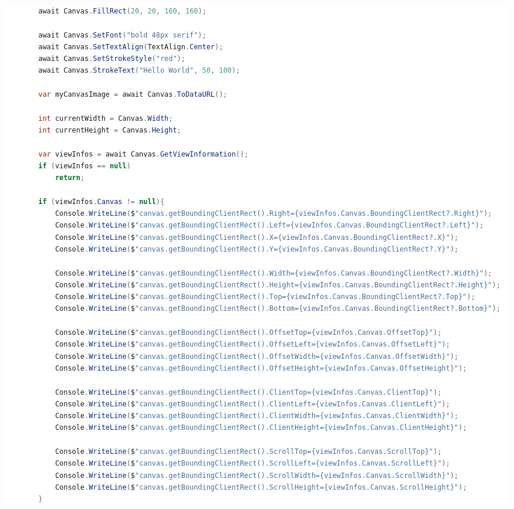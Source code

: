 ```C#
        await Canvas.FillRect(20, 20, 160, 160);

        await Canvas.SetFont("bold 48px serif");
        await Canvas.SetTextAlign(TextAlign.Center);
        await Canvas.SetStrokeStyle("red");
        await Canvas.StrokeText("Hello World", 50, 100);
        
        var myCanvasImage = await Canvas.ToDataURL();

        int currentWidth = Canvas.Width;
        int currentHeight = Canvas.Height;

        var viewInfos = await Canvas.GetViewInformation();
        if (viewInfos == null)
            return;

        if (viewInfos.Canvas != null){
            Console.WriteLine($"canvas.getBoundingClientRect().Right={viewInfos.Canvas.BoundingClientRect?.Right}");
            Console.WriteLine($"canvas.getBoundingClientRect().Left={viewInfos.Canvas.BoundingClientRect?.Left}");
            Console.WriteLine($"canvas.getBoundingClientRect().X={viewInfos.Canvas.BoundingClientRect?.X}");
            Console.WriteLine($"canvas.getBoundingClientRect().Y={viewInfos.Canvas.BoundingClientRect?.Y}");

            Console.WriteLine($"canvas.getBoundingClientRect().Width={viewInfos.Canvas.BoundingClientRect?.Width}");
            Console.WriteLine($"canvas.getBoundingClientRect().Height={viewInfos.Canvas.BoundingClientRect?.Height}");
            Console.WriteLine($"canvas.getBoundingClientRect().Top={viewInfos.Canvas.BoundingClientRect?.Top}");
            Console.WriteLine($"canvas.getBoundingClientRect().Bottom={viewInfos.Canvas.BoundingClientRect?.Bottom}");

            Console.WriteLine($"canvas.getBoundingClientRect().OffsetTop={viewInfos.Canvas.OffsetTop}");
            Console.WriteLine($"canvas.getBoundingClientRect().OffsetLeft={viewInfos.Canvas.OffsetLeft}");
            Console.WriteLine($"canvas.getBoundingClientRect().OffsetWidth={viewInfos.Canvas.OffsetWidth}");
            Console.WriteLine($"canvas.getBoundingClientRect().OffsetHeight={viewInfos.Canvas.OffsetHeight}");

            Console.WriteLine($"canvas.getBoundingClientRect().ClientTop={viewInfos.Canvas.ClientTop}");
            Console.WriteLine($"canvas.getBoundingClientRect().ClientLeft={viewInfos.Canvas.ClientLeft}");
            Console.WriteLine($"canvas.getBoundingClientRect().ClientWidth={viewInfos.Canvas.ClientWidth}");
            Console.WriteLine($"canvas.getBoundingClientRect().ClientHeight={viewInfos.Canvas.ClientHeight}");

            Console.WriteLine($"canvas.getBoundingClientRect().ScrollTop={viewInfos.Canvas.ScrollTop}");
            Console.WriteLine($"canvas.getBoundingClientRect().ScrollLeft={viewInfos.Canvas.ScrollLeft}");
            Console.WriteLine($"canvas.getBoundingClientRect().ScrollWidth={viewInfos.Canvas.ScrollWidth}");
            Console.WriteLine($"canvas.getBoundingClientRect().ScrollHeight={viewInfos.Canvas.ScrollHeight}");
        }

```